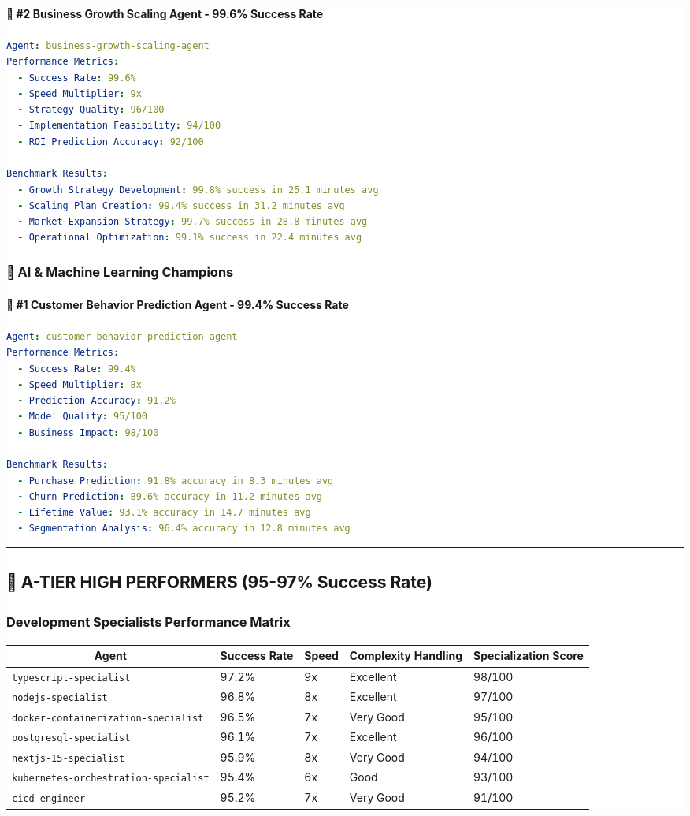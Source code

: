 #### **🥇 #2 Business Growth Scaling Agent - 99.6% Success Rate**
```yaml
Agent: business-growth-scaling-agent
Performance Metrics:
  - Success Rate: 99.6%
  - Speed Multiplier: 9x
  - Strategy Quality: 96/100
  - Implementation Feasibility: 94/100
  - ROI Prediction Accuracy: 92/100
  
Benchmark Results:
  - Growth Strategy Development: 99.8% success in 25.1 minutes avg
  - Scaling Plan Creation: 99.4% success in 31.2 minutes avg
  - Market Expansion Strategy: 99.7% success in 28.8 minutes avg
  - Operational Optimization: 99.1% success in 22.4 minutes avg
```

### **🤖 AI & Machine Learning Champions**

#### **🥇 #1 Customer Behavior Prediction Agent - 99.4% Success Rate**
```yaml
Agent: customer-behavior-prediction-agent
Performance Metrics:
  - Success Rate: 99.4%
  - Speed Multiplier: 8x
  - Prediction Accuracy: 91.2%
  - Model Quality: 95/100
  - Business Impact: 98/100
  
Benchmark Results:
  - Purchase Prediction: 91.8% accuracy in 8.3 minutes avg
  - Churn Prediction: 89.6% accuracy in 11.2 minutes avg
  - Lifetime Value: 93.1% accuracy in 14.7 minutes avg
  - Segmentation Analysis: 96.4% accuracy in 12.8 minutes avg
```

---

## 🥇 **A-TIER HIGH PERFORMERS** (95-97% Success Rate)

### **Development Specialists Performance Matrix**

| Agent | Success Rate | Speed | Complexity Handling | Specialization Score |
|-------|-------------|--------|-------------------|---------------------|
| `typescript-specialist` | 97.2% | 9x | Excellent | 98/100 |
| `nodejs-specialist` | 96.8% | 8x | Excellent | 97/100 |
| `docker-containerization-specialist` | 96.5% | 7x | Very Good | 95/100 |
| `postgresql-specialist` | 96.1% | 7x | Excellent | 96/100 |
| `nextjs-15-specialist` | 95.9% | 8x | Very Good | 94/100 |
| `kubernetes-orchestration-specialist` | 95.4% | 6x | Good | 93/100 |
| `cicd-engineer` | 95.2% | 7x | Very Good | 91/100 |
